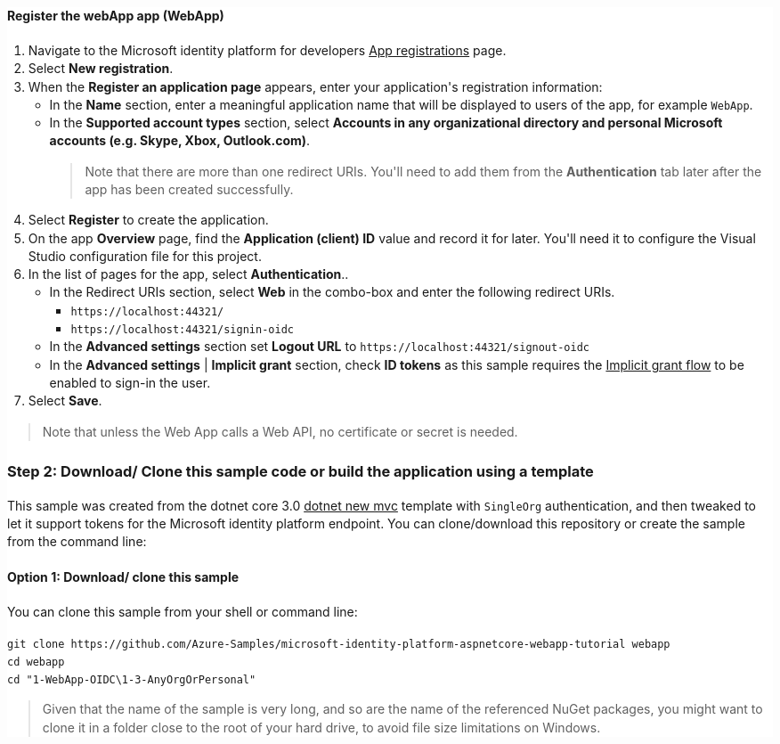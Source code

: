 #### Register the webApp app (WebApp)

1. Navigate to the Microsoft identity platform for developers [App registrations](https://go.microsoft.com/fwlink/?linkid=2083908) page.
1. Select **New registration**.
1. When the **Register an application page** appears, enter your application's registration information:
   - In the **Name** section, enter a meaningful application name that will be displayed to users of the app, for example `WebApp`.
   - In the **Supported account types** section, select **Accounts in any organizational directory and personal Microsoft accounts (e.g. Skype, Xbox, Outlook.com)**.
     > Note that there are more than one redirect URIs. You'll need to add them from the **Authentication** tab later after the app has been created successfully.
1. Select **Register** to create the application.
1. On the app **Overview** page, find the **Application (client) ID** value and record it for later. You'll need it to configure the Visual Studio configuration file for this project.
1. In the list of pages for the app, select **Authentication**..
   - In the Redirect URIs section, select **Web** in the combo-box and enter the following redirect URIs.
       - `https://localhost:44321/`
       - `https://localhost:44321/signin-oidc`
   - In the **Advanced settings** section set **Logout URL** to `https://localhost:44321/signout-oidc`
   - In the **Advanced settings** | **Implicit grant** section, check **ID tokens** as this sample requires
     the [Implicit grant flow](https://docs.microsoft.com/azure/active-directory/develop/v2-oauth2-implicit-grant-flow) to be enabled to
     sign-in the user.
1. Select **Save**.

> Note that unless the Web App calls a Web API, no certificate or secret is needed.

### Step 2: Download/ Clone this sample code or build the application using a template

This sample was created from the dotnet core 3.0 [dotnet new mvc](https://docs.microsoft.com/dotnet/core/tools/dotnet-new?tabs=netcore2x) template with `SingleOrg` authentication, and then tweaked to let it support tokens for the Microsoft identity platform endpoint. You can clone/download this repository or create the sample from the command line:

#### Option 1: Download/ clone this sample

You can clone this sample from your shell or command line:

  ```console
git clone https://github.com/Azure-Samples/microsoft-identity-platform-aspnetcore-webapp-tutorial webapp
cd webapp
cd "1-WebApp-OIDC\1-3-AnyOrgOrPersonal"
  ```

> Given that the name of the sample is very long, and so are the name of the referenced NuGet packages, you might want to clone it in a folder close to the root of your hard drive, to avoid file size limitations on Windows.
